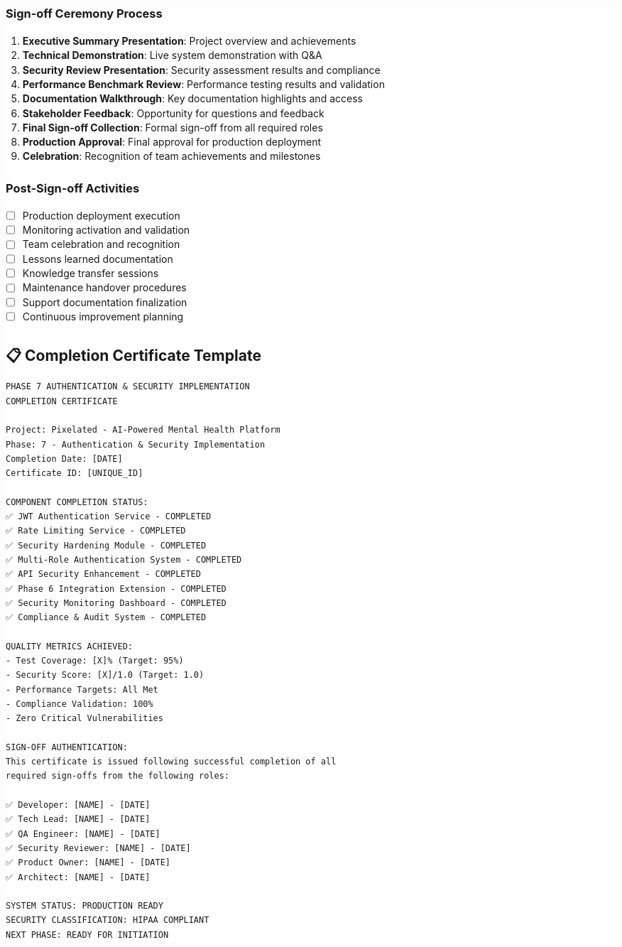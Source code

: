 ### Sign-off Ceremony Process
1. **Executive Summary Presentation**: Project overview and achievements
2. **Technical Demonstration**: Live system demonstration with Q&A
3. **Security Review Presentation**: Security assessment results and compliance
4. **Performance Benchmark Review**: Performance testing results and validation
5. **Documentation Walkthrough**: Key documentation highlights and access
6. **Stakeholder Feedback**: Opportunity for questions and feedback
7. **Final Sign-off Collection**: Formal sign-off from all required roles
8. **Production Approval**: Final approval for production deployment
9. **Celebration**: Recognition of team achievements and milestones

### Post-Sign-off Activities
- [ ] Production deployment execution
- [ ] Monitoring activation and validation
- [ ] Team celebration and recognition
- [ ] Lessons learned documentation
- [ ] Knowledge transfer sessions
- [ ] Maintenance handover procedures
- [ ] Support documentation finalization
- [ ] Continuous improvement planning

## 📋 Completion Certificate Template

```
PHASE 7 AUTHENTICATION & SECURITY IMPLEMENTATION
COMPLETION CERTIFICATE

Project: Pixelated - AI-Powered Mental Health Platform
Phase: 7 - Authentication & Security Implementation
Completion Date: [DATE]
Certificate ID: [UNIQUE_ID]

COMPONENT COMPLETION STATUS:
✅ JWT Authentication Service - COMPLETED
✅ Rate Limiting Service - COMPLETED  
✅ Security Hardening Module - COMPLETED
✅ Multi-Role Authentication System - COMPLETED
✅ API Security Enhancement - COMPLETED
✅ Phase 6 Integration Extension - COMPLETED
✅ Security Monitoring Dashboard - COMPLETED
✅ Compliance & Audit System - COMPLETED

QUALITY METRICS ACHIEVED:
- Test Coverage: [X]% (Target: 95%)
- Security Score: [X]/1.0 (Target: 1.0)
- Performance Targets: All Met
- Compliance Validation: 100%
- Zero Critical Vulnerabilities

SIGN-OFF AUTHENTICATION:
This certificate is issued following successful completion of all
required sign-offs from the following roles:

✅ Developer: [NAME] - [DATE]
✅ Tech Lead: [NAME] - [DATE]  
✅ QA Engineer: [NAME] - [DATE]
✅ Security Reviewer: [NAME] - [DATE]
✅ Product Owner: [NAME] - [DATE]
✅ Architect: [NAME] - [DATE]

SYSTEM STATUS: PRODUCTION READY
SECURITY CLASSIFICATION: HIPAA COMPLIANT
NEXT PHASE: READY FOR INITIATION
```
